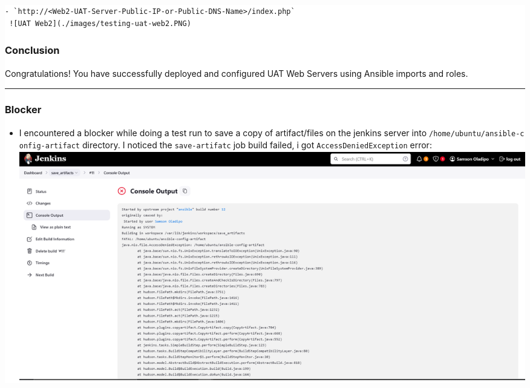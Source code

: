     - `http://<Web2-UAT-Server-Public-IP-or-Public-DNS-Name>/index.php`
     ![UAT Web2](./images/testing-uat-web2.PNG)



### Conclusion
Congratulations! You have successfully deployed and configured UAT Web Servers using Ansible imports and roles.

---

### Blocker
- I encountered a blocker while doing a test run to save a copy of artifact/files on the jenkins server into `/home/ubuntu/ansible-config-artifact` directory. I noticed the `save-artifatc` job build failed, i got `AccessDeniedException` error:
 ![Blocker](./images/blocker-01.PNG)
